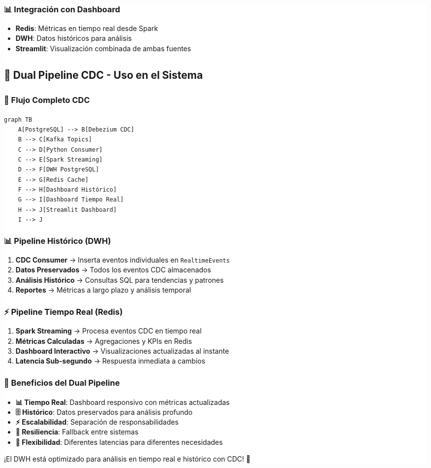 ### **📊 Integración con Dashboard**
- **Redis**: Métricas en tiempo real desde Spark
- **DWH**: Datos históricos para análisis
- **Streamlit**: Visualización combinada de ambas fuentes

## 🚀 Dual Pipeline CDC - Uso en el Sistema

### **🔄 Flujo Completo CDC**

```mermaid
graph TB
    A[PostgreSQL] --> B[Debezium CDC]
    B --> C[Kafka Topics]
    C --> D[Python Consumer]
    C --> E[Spark Streaming]
    D --> F[DWH PostgreSQL]
    E --> G[Redis Cache]
    F --> H[Dashboard Histórico]
    G --> I[Dashboard Tiempo Real]
    H --> J[Streamlit Dashboard]
    I --> J
```

### **📊 Pipeline Histórico (DWH)**
1. **CDC Consumer** → Inserta eventos individuales en `RealtimeEvents`
2. **Datos Preservados** → Todos los eventos CDC almacenados
3. **Análisis Histórico** → Consultas SQL para tendencias y patrones
4. **Reportes** → Métricas a largo plazo y análisis temporal

### **⚡ Pipeline Tiempo Real (Redis)**
1. **Spark Streaming** → Procesa eventos CDC en tiempo real
2. **Métricas Calculadas** → Agregaciones y KPIs en Redis
3. **Dashboard Interactivo** → Visualizaciones actualizadas al instante
4. **Latencia Sub-segundo** → Respuesta inmediata a cambios

### **🎯 Beneficios del Dual Pipeline**
- **📊 Tiempo Real**: Dashboard responsivo con métricas actualizadas
- **🗄️ Histórico**: Datos preservados para análisis profundo
- **⚡ Escalabilidad**: Separación de responsabilidades
- **🔄 Resiliencia**: Fallback entre sistemas
- **🎨 Flexibilidad**: Diferentes latencias para diferentes necesidades

¡El DWH está optimizado para análisis en tiempo real e histórico con CDC! 🎉

